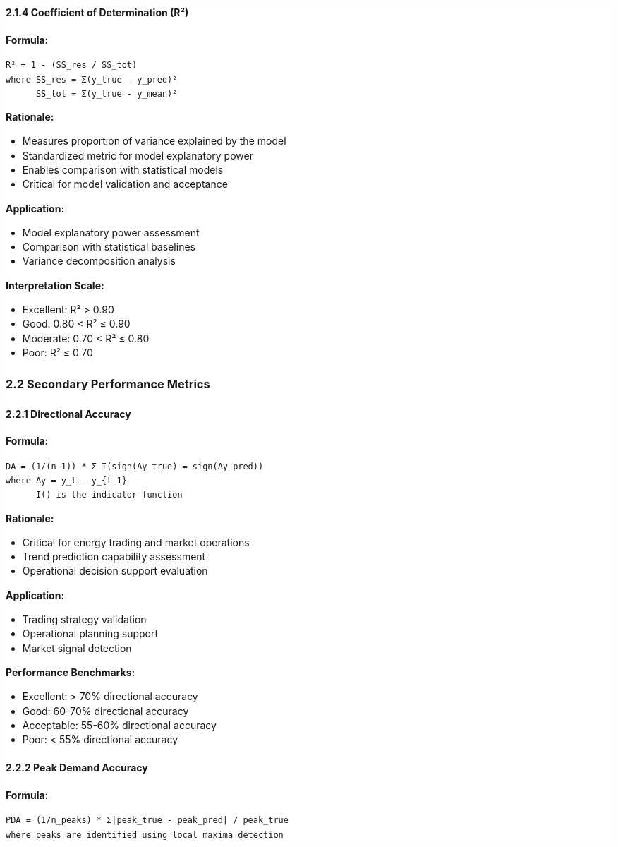 #### 2.1.4 Coefficient of Determination (R²)
**Formula:**
```
R² = 1 - (SS_res / SS_tot)
where SS_res = Σ(y_true - y_pred)²
      SS_tot = Σ(y_true - y_mean)²
```

**Rationale:**
- Measures proportion of variance explained by the model
- Standardized metric for model explanatory power
- Enables comparison with statistical models
- Critical for model validation and acceptance

**Application:**
- Model explanatory power assessment
- Comparison with statistical baselines
- Variance decomposition analysis

**Interpretation Scale:**
- Excellent: R² > 0.90
- Good: 0.80 < R² ≤ 0.90
- Moderate: 0.70 < R² ≤ 0.80
- Poor: R² ≤ 0.70

### 2.2 Secondary Performance Metrics

#### 2.2.1 Directional Accuracy
**Formula:**
```
DA = (1/(n-1)) * Σ I(sign(Δy_true) = sign(Δy_pred))
where Δy = y_t - y_{t-1}
      I() is the indicator function
```

**Rationale:**
- Critical for energy trading and market operations
- Trend prediction capability assessment
- Operational decision support evaluation

**Application:**
- Trading strategy validation
- Operational planning support
- Market signal detection

**Performance Benchmarks:**
- Excellent: > 70% directional accuracy
- Good: 60-70% directional accuracy
- Acceptable: 55-60% directional accuracy
- Poor: < 55% directional accuracy

#### 2.2.2 Peak Demand Accuracy
**Formula:**
```
PDA = (1/n_peaks) * Σ|peak_true - peak_pred| / peak_true
where peaks are identified using local maxima detection
```
